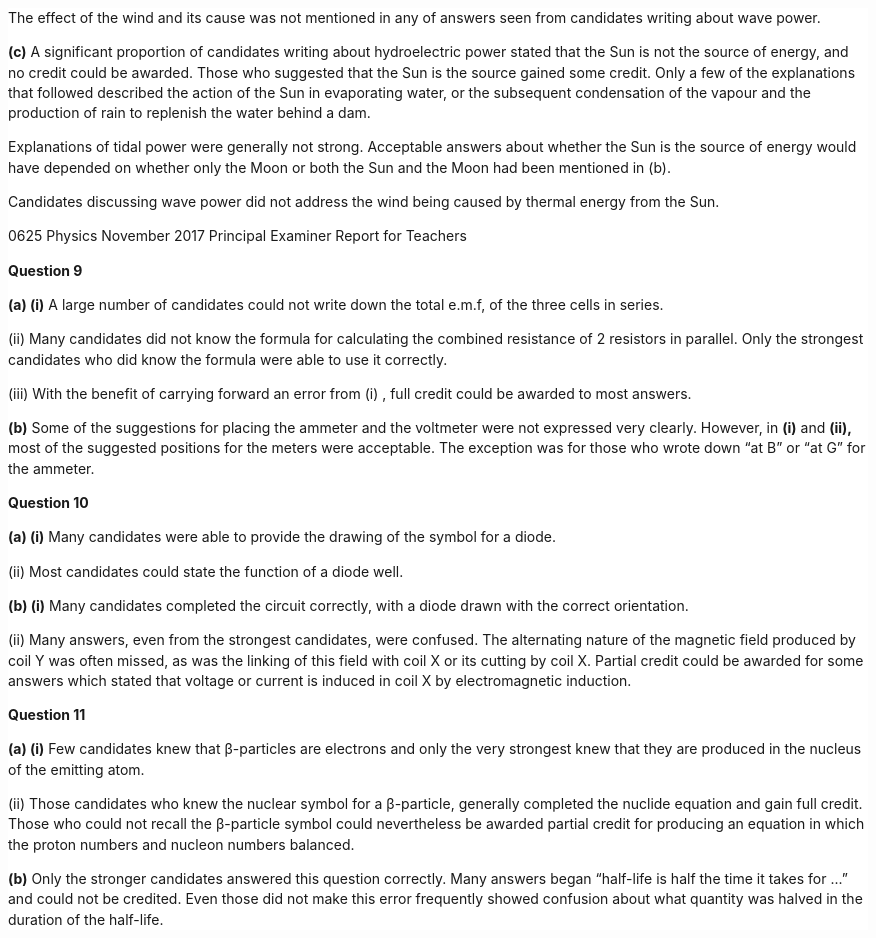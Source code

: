  The effect of the wind and its cause was not mentioned in any of answers seen from candidates writing about wave power. 

**(c)** A significant proportion of candidates writing about hydroelectric power stated that the Sun is not the source of energy, and no credit could be awarded. Those who suggested that the Sun is the source gained some credit. Only a few of the explanations that followed described the action of the Sun in evaporating water, or the subsequent condensation of the vapour and the production of rain to replenish the water behind a dam. 

 Explanations of tidal power were generally not strong. Acceptable answers about whether the Sun is the source of energy would have depended on whether only the Moon or both the Sun and the Moon had been mentioned in (b). 

 Candidates discussing wave power did not address the wind being caused by thermal energy from the Sun. 


 0625 Physics November 2017 Principal Examiner Report for Teachers 

**Question 9** 

**(a) (i)** A large number of candidates could not write down the total e.m.f, of the three cells in series. 

 (ii) Many candidates did not know the formula for calculating the combined resistance of 2 resistors in parallel. Only the strongest candidates who did know the formula were able to use it correctly. 

 (iii) With the benefit of carrying forward an error from (i) , full credit could be awarded to most answers. 

**(b)** Some of the suggestions for placing the ammeter and the voltmeter were not expressed very clearly. However, in **(i)** and **(ii),** most of the suggested positions for the meters were acceptable. The exception was for those who wrote down “at B” or “at G” for the ammeter. 

**Question 10** 

**(a) (i)** Many candidates were able to provide the drawing of the symbol for a diode. 

 (ii) Most candidates could state the function of a diode well. 

**(b) (i)** Many candidates completed the circuit correctly, with a diode drawn with the correct orientation. 

 (ii) Many answers, even from the strongest candidates, were confused. The alternating nature of the magnetic field produced by coil Y was often missed, as was the linking of this field with coil X or its cutting by coil X. Partial credit could be awarded for some answers which stated that voltage or current is induced in coil X by electromagnetic induction. 

**Question 11** 

**(a) (i)** Few candidates knew that β-particles are electrons and only the very strongest knew that they are produced in the nucleus of the emitting atom. 

 (ii) Those candidates who knew the nuclear symbol for a β-particle, generally completed the nuclide equation and gain full credit. Those who could not recall the β-particle symbol could nevertheless be awarded partial credit for producing an equation in which the proton numbers and nucleon numbers balanced. 

**(b)** Only the stronger candidates answered this question correctly. Many answers began “half-life is half the time it takes for ...” and could not be credited. Even those did not make this error frequently showed confusion about what quantity was halved in the duration of the half-life. 
